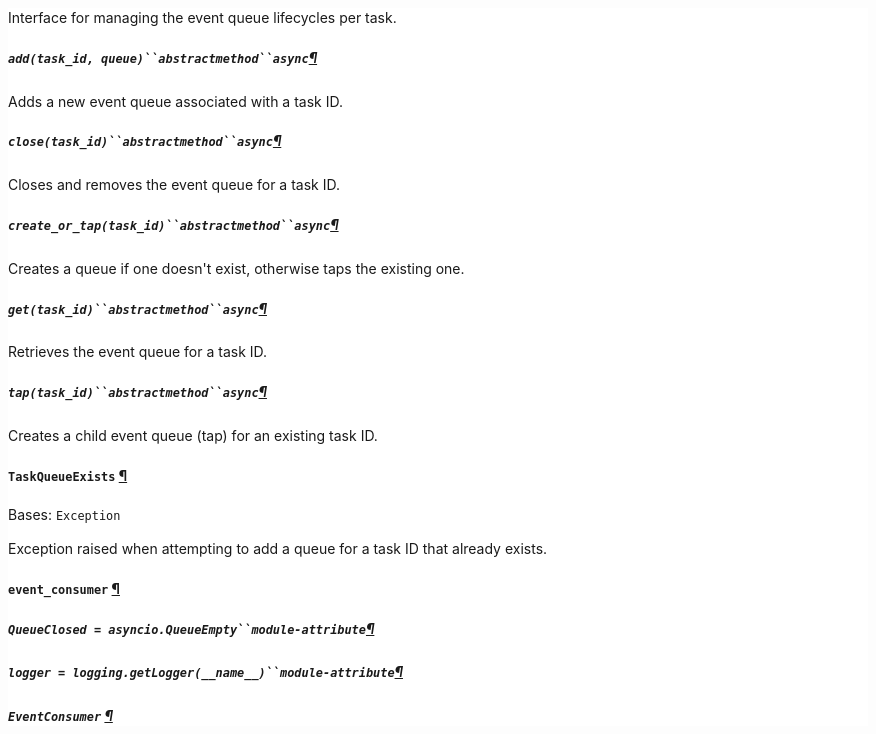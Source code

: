 Interface for managing the event queue lifecycles per task.

##### `add(task_id, queue)``abstractmethod``async`[¶](https://google-a2a.github.io/A2A/sdk/python/\#a2a.server.events.QueueManager.add "Permanent link")

Adds a new event queue associated with a task ID.

##### `close(task_id)``abstractmethod``async`[¶](https://google-a2a.github.io/A2A/sdk/python/\#a2a.server.events.QueueManager.close "Permanent link")

Closes and removes the event queue for a task ID.

##### `create_or_tap(task_id)``abstractmethod``async`[¶](https://google-a2a.github.io/A2A/sdk/python/\#a2a.server.events.QueueManager.create_or_tap "Permanent link")

Creates a queue if one doesn't exist, otherwise taps the existing one.

##### `get(task_id)``abstractmethod``async`[¶](https://google-a2a.github.io/A2A/sdk/python/\#a2a.server.events.QueueManager.get "Permanent link")

Retrieves the event queue for a task ID.

##### `tap(task_id)``abstractmethod``async`[¶](https://google-a2a.github.io/A2A/sdk/python/\#a2a.server.events.QueueManager.tap "Permanent link")

Creates a child event queue (tap) for an existing task ID.

#### `TaskQueueExists` [¶](https://google-a2a.github.io/A2A/sdk/python/\#a2a.server.events.TaskQueueExists "Permanent link")

Bases: `Exception`

Exception raised when attempting to add a queue for a task ID that already exists.

#### `event_consumer` [¶](https://google-a2a.github.io/A2A/sdk/python/\#a2a.server.events.event_consumer "Permanent link")

##### `QueueClosed = asyncio.QueueEmpty``module-attribute`[¶](https://google-a2a.github.io/A2A/sdk/python/\#a2a.server.events.event_consumer.QueueClosed "Permanent link")

##### `logger = logging.getLogger(__name__)``module-attribute`[¶](https://google-a2a.github.io/A2A/sdk/python/\#a2a.server.events.event_consumer.logger "Permanent link")

##### `EventConsumer` [¶](https://google-a2a.github.io/A2A/sdk/python/\#a2a.server.events.event_consumer.EventConsumer "Permanent link")
